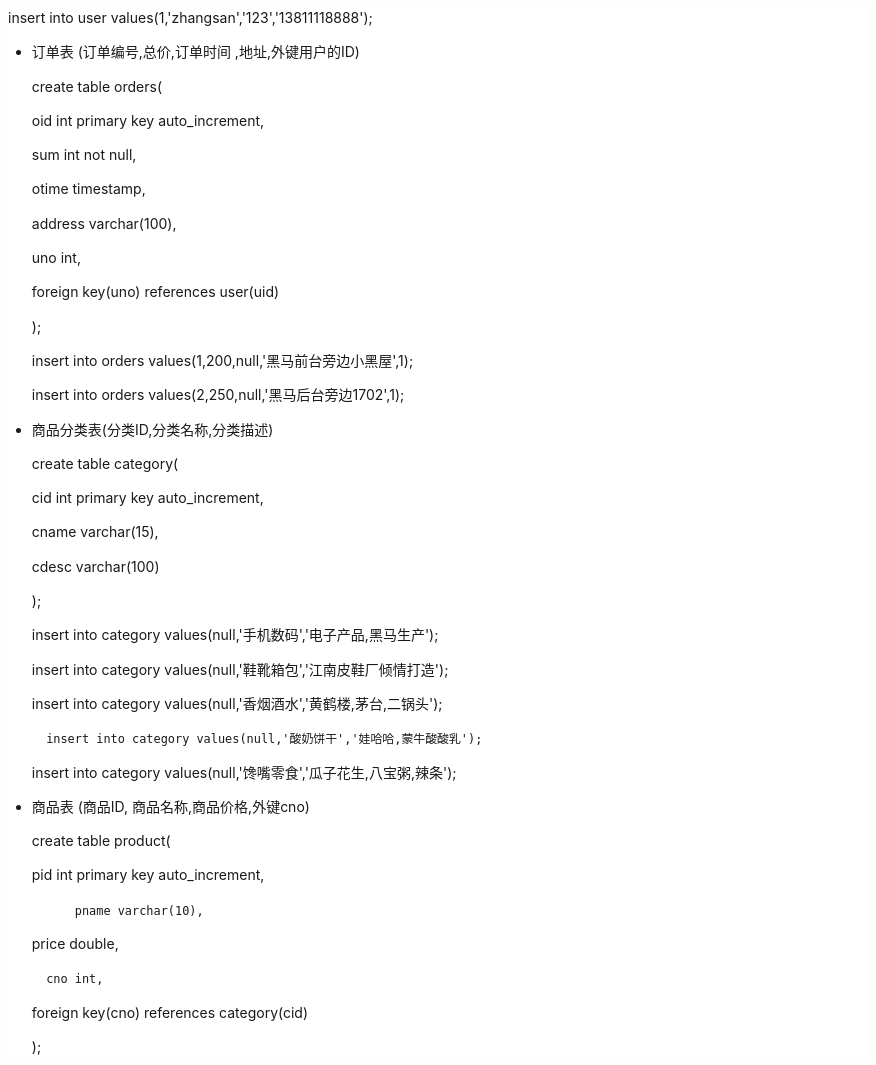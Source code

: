 
  insert into user values(1,'zhangsan','123','13811118888');

- 订单表 (订单编号,总价,订单时间 ,地址,外键用户的ID)


  create table orders(
    	
  	oid int primary key auto_increment,
  		
  	sum int not null,
  	  
  	otime timestamp,
  		
  	address varchar(100),
  		
  	uno int,
  		
  	foreign key(uno) references user(uid)

  );

  insert into orders values(1,200,null,'黑马前台旁边小黑屋',1);

  insert into orders values(2,250,null,'黑马后台旁边1702',1);


- 商品分类表(分类ID,分类名称,分类描述)


  create table category(
    	
  	cid int primary key auto_increment,
  		
  	cname varchar(15),
  		
  	cdesc varchar(100)

  );


  insert into category values(null,'手机数码','电子产品,黑马生产');

  insert into category values(null,'鞋靴箱包','江南皮鞋厂倾情打造');

  insert into category values(null,'香烟酒水','黄鹤楼,茅台,二锅头');

        insert into category values(null,'酸奶饼干','娃哈哈,蒙牛酸酸乳');

  insert into category values(null,'馋嘴零食','瓜子花生,八宝粥,辣条');


- 商品表 (商品ID, 商品名称,商品价格,外键cno)


  create table product(
    	
  	pid int primary key auto_increment,

     		pname varchar(10),
      	
  	price double,

     	cno int,
      	
  	foreign key(cno) references category(cid)

  );
